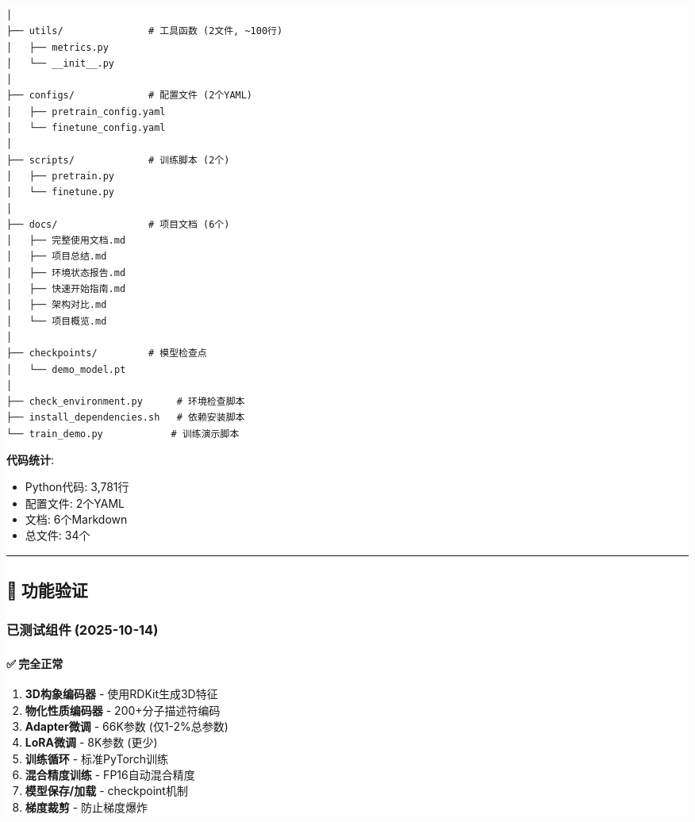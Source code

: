 ```
│
├── utils/               # 工具函数 (2文件, ~100行)
│   ├── metrics.py
│   └── __init__.py
│
├── configs/             # 配置文件 (2个YAML)
│   ├── pretrain_config.yaml
│   └── finetune_config.yaml
│
├── scripts/             # 训练脚本 (2个)
│   ├── pretrain.py
│   └── finetune.py
│
├── docs/                # 项目文档 (6个)
│   ├── 完整使用文档.md
│   ├── 项目总结.md
│   ├── 环境状态报告.md
│   ├── 快速开始指南.md
│   ├── 架构对比.md
│   └── 项目概览.md
│
├── checkpoints/         # 模型检查点
│   └── demo_model.pt
│
├── check_environment.py      # 环境检查脚本
├── install_dependencies.sh   # 依赖安装脚本
└── train_demo.py            # 训练演示脚本
```

**代码统计**:
- Python代码: 3,781行
- 配置文件: 2个YAML
- 文档: 6个Markdown
- 总文件: 34个

---

## 🧪 功能验证

### 已测试组件 (2025-10-14)

#### ✅ 完全正常
1. **3D构象编码器** - 使用RDKit生成3D特征
2. **物化性质编码器** - 200+分子描述符编码
3. **Adapter微调** - 66K参数 (仅1-2%总参数)
4. **LoRA微调** - 8K参数 (更少)
5. **训练循环** - 标准PyTorch训练
6. **混合精度训练** - FP16自动混合精度
7. **模型保存/加载** - checkpoint机制
8. **梯度裁剪** - 防止梯度爆炸
